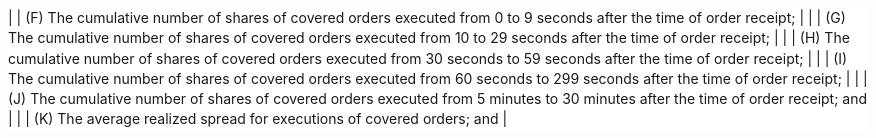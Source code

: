|              |             (F) The cumulative number of shares of covered orders executed from 0 to 9 seconds after the time of order receipt;                                                                                                                                                                                                                                                                                                                                                                                                                                                                                                                                                                                                                                                                                                                                             |
|              |             (G) The cumulative number of shares of covered orders executed from 10 to 29 seconds after the time of order receipt;                                                                                                                                                                                                                                                                                                                                                                                                                                                                                                                                                                                                                                                                                                                                           |
|              |             (H) The cumulative number of shares of covered orders executed from 30 seconds to 59 seconds after the time of order receipt;                                                                                                                                                                                                                                                                                                                                                                                                                                                                                                                                                                                                                                                                                                                                   |
|              |             (I) The cumulative number of shares of covered orders executed from 60 seconds to 299 seconds after the time of order receipt;                                                                                                                                                                                                                                                                                                                                                                                                                                                                                                                                                                                                                                                                                                                                  |
|              |             (J) The cumulative number of shares of covered orders executed from 5 minutes to 30 minutes after the time of order receipt; and                                                                                                                                                                                                                                                                                                                                                                                                                                                                                                                                                                                                                                                                                                                                |
|              |             (K) The average realized spread for executions of covered orders; and                                                                                                                                                                                                                                                                                                                                                                                                                                                                                                                                                                                                                                                                                                                                                                                           |